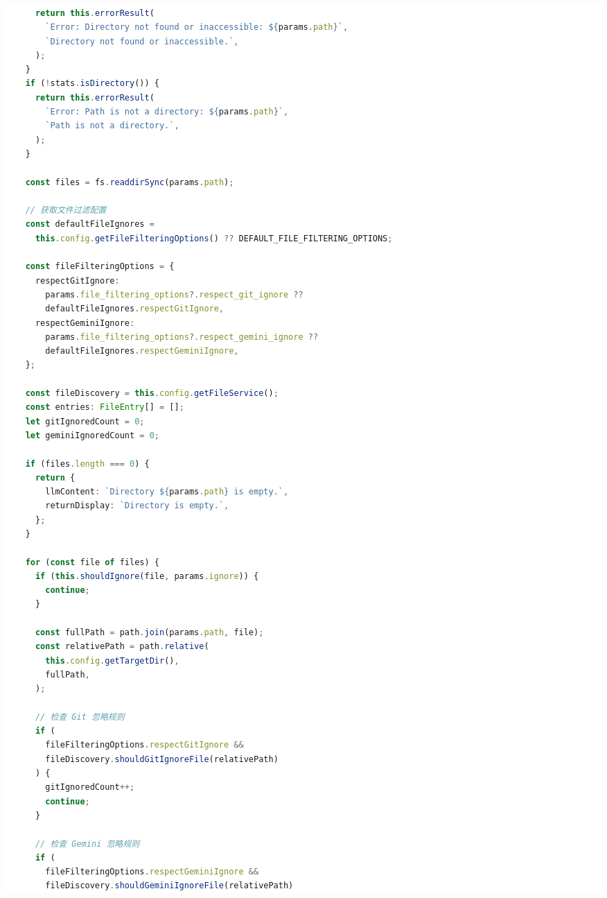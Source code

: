 ```typescript
      return this.errorResult(
        `Error: Directory not found or inaccessible: ${params.path}`,
        `Directory not found or inaccessible.`,
      );
    }
    if (!stats.isDirectory()) {
      return this.errorResult(
        `Error: Path is not a directory: ${params.path}`,
        `Path is not a directory.`,
      );
    }

    const files = fs.readdirSync(params.path);

    // 获取文件过滤配置
    const defaultFileIgnores =
      this.config.getFileFilteringOptions() ?? DEFAULT_FILE_FILTERING_OPTIONS;

    const fileFilteringOptions = {
      respectGitIgnore:
        params.file_filtering_options?.respect_git_ignore ??
        defaultFileIgnores.respectGitIgnore,
      respectGeminiIgnore:
        params.file_filtering_options?.respect_gemini_ignore ??
        defaultFileIgnores.respectGeminiIgnore,
    };

    const fileDiscovery = this.config.getFileService();
    const entries: FileEntry[] = [];
    let gitIgnoredCount = 0;
    let geminiIgnoredCount = 0;

    if (files.length === 0) {
      return {
        llmContent: `Directory ${params.path} is empty.`,
        returnDisplay: `Directory is empty.`,
      };
    }

    for (const file of files) {
      if (this.shouldIgnore(file, params.ignore)) {
        continue;
      }

      const fullPath = path.join(params.path, file);
      const relativePath = path.relative(
        this.config.getTargetDir(),
        fullPath,
      );

      // 检查 Git 忽略规则
      if (
        fileFilteringOptions.respectGitIgnore &&
        fileDiscovery.shouldGitIgnoreFile(relativePath)
      ) {
        gitIgnoredCount++;
        continue;
      }

      // 检查 Gemini 忽略规则
      if (
        fileFilteringOptions.respectGeminiIgnore &&
        fileDiscovery.shouldGeminiIgnoreFile(relativePath)
```